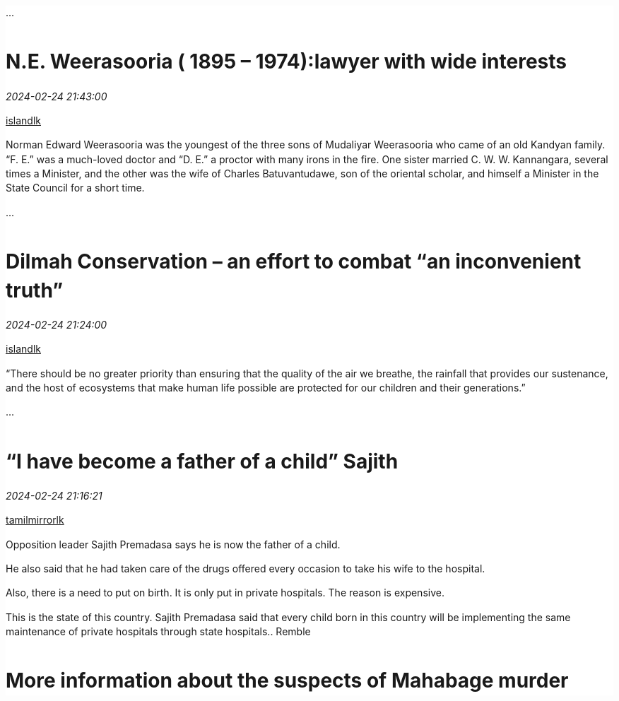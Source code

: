 ...



# N.E. Weerasooria ( 1895 – 1974):lawyer with wide interests

*2024-02-24 21:43:00*

[islandlk](http://island.lk/n-e-weerasooria-1895-1974lawyer-with-wide-interests/)

Norman Edward Weerasooria was the youngest of the three sons of Mudaliyar Weerasooria who came of an old Kandyan family. “F. E.” was a much-loved doctor and “D. E.” a proctor with many irons in the fire. One sister married C. W. W. Kannangara, several times a Minister, and the other was the wife of Charles Batuvantudawe, son of the oriental scholar, and himself a Minister in the State Council for a short time.

...



# Dilmah Conservation – an effort to combat “an inconvenient truth”

*2024-02-24 21:24:00*

[islandlk](http://island.lk/dilmah-conservation-an-effort-to-combat-an-inconvenient-truth/)

“There should be no greater priority than ensuring that the quality of the air we breathe, the rainfall that provides our sustenance, and the host of ecosystems that make human life possible are protected for our children and their generations.”

...



# “I have become a father of a child” Sajith

*2024-02-24 21:16:21*

[tamilmirrorlk](https://www.tamilmirror.lk/செய்திகள்/நானும்-ஒரு-குழந்தைக்கு-அப்பாவாகி-விட்டேன்-சஜித்/175-333734)

Opposition leader Sajith Premadasa says he is now the father of a child.

He also said that he had taken care of the drugs offered every occasion to take his wife to the hospital.

Also, there is a need to put on birth. It is only put in private hospitals. The reason is expensive.

This is the state of this country. Sajith Premadasa said that every child born in this country will be implementing the same maintenance of private hospitals through state hospitals.. Remble



# More information about the suspects of Mahabage murder

